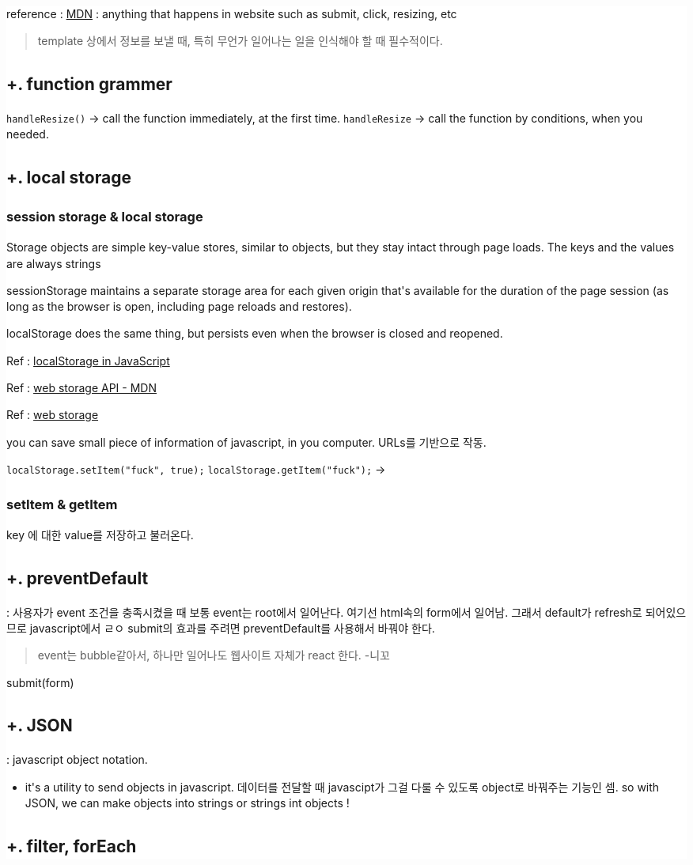 reference : [MDN](https://developer.mozilla.org/ko/docs/Web/Events)
: anything that happens in website such as submit, click, resizing, etc

> template 상에서 정보를 보낼 때, 특히 무언가 일어나는 일을 인식해야 할 때 필수적이다.

## +. function grammer

`handleResize()` -> call the function immediately, at the first time.
`handleResize` -> call the function by conditions, when you needed.

## +. local storage
### session storage & local storage
Storage objects are simple key-value stores, similar to objects, but they stay intact through page loads. The keys and the values are always strings

sessionStorage maintains a separate storage area for each given origin that's available for the duration of the page session (as long as the browser is open, including page reloads and restores).

localStorage does the same thing, but persists even when the browser is closed and reopened.

Ref : [localStorage in JavaScript](https://blog.logrocket.com/localstorage-javascript-complete-guide/#webstorageapi)

Ref : [web storage API - MDN](https://developer.mozilla.org/en-US/docs/Web/API/Web_Storage_API/Using_the_Web_Storage_API)

Ref : [web storage](https://mdn.github.io/dom-examples/web-storage/)

you can save small piece of information of javascript, in you computer. URLs를 기반으로 작동.

`localStorage.setItem("fuck", true);`
`localStorage.getItem("fuck");` ->

### setItem & getItem
key 에 대한 value를 저장하고 불러온다.

## +. preventDefault

: 사용자가 event 조건을 충족시켰을 때 보통 event는 root에서 일어난다. 여기선 html속의 form에서 일어남. 그래서 default가 refresh로 되어있으므로 javascript에서 ㄹㅇ submit의 효과를 주려면 preventDefault를 사용해서 바꿔야 한다.

> event는 bubble같아서, 하나만 일어나도 웹사이트 자체가 react 한다. -니꼬

submit(form)

## +. JSON

: javascript object notation.

- it's a utility to send objects in javascript. 데이터를 전달할 때 javascipt가 그걸 다룰 수 있도록 object로 바꿔주는 기능인 셈. so with JSON, we can make objects into strings or strings int objects !

## +. filter, forEach
